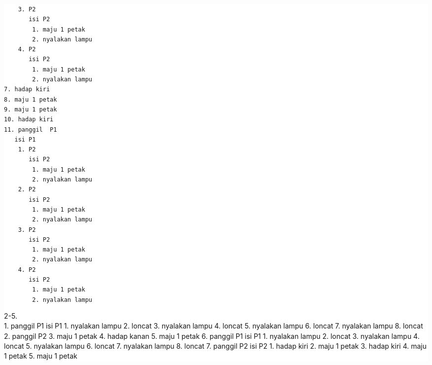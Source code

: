 		3. P2
		   isi P2 
			1. maju 1 petak 
			2. nyalakan lampu
		4. P2
		   isi P2 
			1. maju 1 petak 
			2. nyalakan lampu 
	7. hadap kiri  
	8. maju 1 petak 
	9. maju 1 petak  
	10. hadap kiri 
	11. panggil  P1
	   isi P1
		1. P2
		   isi P2 
			1. maju 1 petak 
			2. nyalakan lampu
		2. P2
		   isi P2 
			1. maju 1 petak 
			2. nyalakan lampu
		3. P2
		   isi P2 
			1. maju 1 petak 
			2. nyalakan lampu
		4. P2
		   isi P2 
			1. maju 1 petak 
			2. nyalakan lampu
	  
 
2-5.    
	1. panggil  P1
 	   isi P1 
		1. nyalakan lampu 
		2. loncat 
		3. nyalakan lampu 
		4. loncat 
		5. nyalakan lampu 
		6. loncat 
		7. nyalakan lampu 
		8. loncat
	2. panggil P2 
	3. maju 1 petak 
	4. hadap kanan 
	5. maju 1 petak 
	6. panggil  P1
	   isi P1 
		1. nyalakan lampu 
		2. loncat 
		3. nyalakan lampu 
		4. loncat 
		5. nyalakan lampu 
		6. loncat 
		7. nyalakan lampu 
		8. loncat 
	7. panggil P2
	   isi P2 
		1. hadap kiri 
		2. maju 1 petak 
		3. hadap kiri 
		4. maju 1 petak 
		5. maju 1 petak 